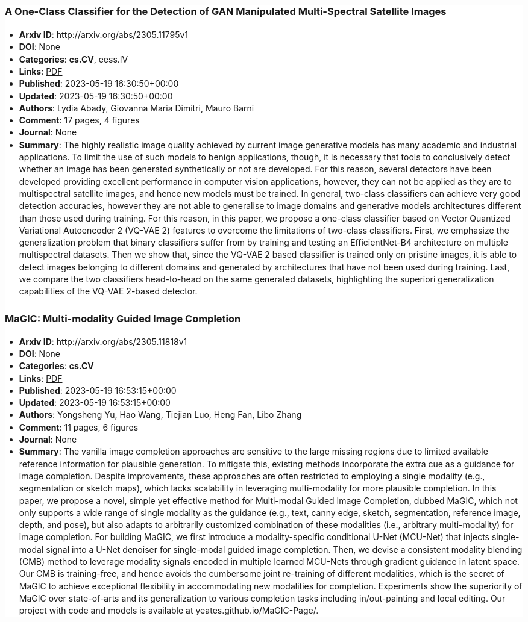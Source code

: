 

### A One-Class Classifier for the Detection of GAN Manipulated Multi-Spectral Satellite Images
- **Arxiv ID**: http://arxiv.org/abs/2305.11795v1
- **DOI**: None
- **Categories**: **cs.CV**, eess.IV
- **Links**: [PDF](http://arxiv.org/pdf/2305.11795v1)
- **Published**: 2023-05-19 16:30:50+00:00
- **Updated**: 2023-05-19 16:30:50+00:00
- **Authors**: Lydia Abady, Giovanna Maria Dimitri, Mauro Barni
- **Comment**: 17 pages, 4 figures
- **Journal**: None
- **Summary**: The highly realistic image quality achieved by current image generative models has many academic and industrial applications. To limit the use of such models to benign applications, though, it is necessary that tools to conclusively detect whether an image has been generated synthetically or not are developed. For this reason, several detectors have been developed providing excellent performance in computer vision applications, however, they can not be applied as they are to multispectral satellite images, and hence new models must be trained. In general, two-class classifiers can achieve very good detection accuracies, however they are not able to generalise to image domains and generative models architectures different than those used during training. For this reason, in this paper, we propose a one-class classifier based on Vector Quantized Variational Autoencoder 2 (VQ-VAE 2) features to overcome the limitations of two-class classifiers. First, we emphasize the generalization problem that binary classifiers suffer from by training and testing an EfficientNet-B4 architecture on multiple multispectral datasets. Then we show that, since the VQ-VAE 2 based classifier is trained only on pristine images, it is able to detect images belonging to different domains and generated by architectures that have not been used during training. Last, we compare the two classifiers head-to-head on the same generated datasets, highlighting the superiori generalization capabilities of the VQ-VAE 2-based detector.



### MaGIC: Multi-modality Guided Image Completion
- **Arxiv ID**: http://arxiv.org/abs/2305.11818v1
- **DOI**: None
- **Categories**: **cs.CV**
- **Links**: [PDF](http://arxiv.org/pdf/2305.11818v1)
- **Published**: 2023-05-19 16:53:15+00:00
- **Updated**: 2023-05-19 16:53:15+00:00
- **Authors**: Yongsheng Yu, Hao Wang, Tiejian Luo, Heng Fan, Libo Zhang
- **Comment**: 11 pages, 6 figures
- **Journal**: None
- **Summary**: The vanilla image completion approaches are sensitive to the large missing regions due to limited available reference information for plausible generation. To mitigate this, existing methods incorporate the extra cue as a guidance for image completion. Despite improvements, these approaches are often restricted to employing a single modality (e.g., segmentation or sketch maps), which lacks scalability in leveraging multi-modality for more plausible completion. In this paper, we propose a novel, simple yet effective method for Multi-modal Guided Image Completion, dubbed MaGIC, which not only supports a wide range of single modality as the guidance (e.g., text, canny edge, sketch, segmentation, reference image, depth, and pose), but also adapts to arbitrarily customized combination of these modalities (i.e., arbitrary multi-modality) for image completion. For building MaGIC, we first introduce a modality-specific conditional U-Net (MCU-Net) that injects single-modal signal into a U-Net denoiser for single-modal guided image completion. Then, we devise a consistent modality blending (CMB) method to leverage modality signals encoded in multiple learned MCU-Nets through gradient guidance in latent space. Our CMB is training-free, and hence avoids the cumbersome joint re-training of different modalities, which is the secret of MaGIC to achieve exceptional flexibility in accommodating new modalities for completion. Experiments show the superiority of MaGIC over state-of-arts and its generalization to various completion tasks including in/out-painting and local editing. Our project with code and models is available at yeates.github.io/MaGIC-Page/.
